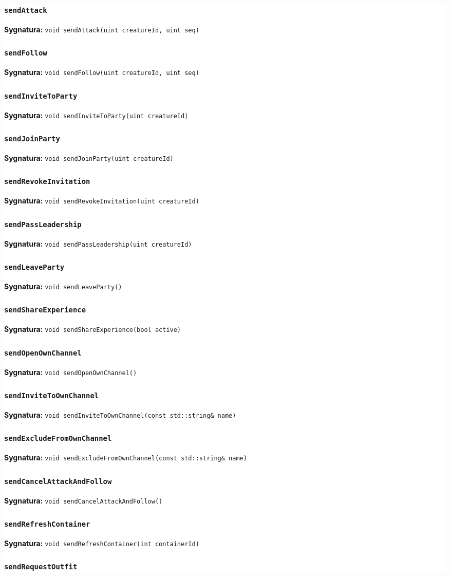 ### `sendAttack`

**Sygnatura:** `void sendAttack(uint creatureId, uint seq)`

### `sendFollow`

**Sygnatura:** `void sendFollow(uint creatureId, uint seq)`

### `sendInviteToParty`

**Sygnatura:** `void sendInviteToParty(uint creatureId)`

### `sendJoinParty`

**Sygnatura:** `void sendJoinParty(uint creatureId)`

### `sendRevokeInvitation`

**Sygnatura:** `void sendRevokeInvitation(uint creatureId)`

### `sendPassLeadership`

**Sygnatura:** `void sendPassLeadership(uint creatureId)`

### `sendLeaveParty`

**Sygnatura:** `void sendLeaveParty()`

### `sendShareExperience`

**Sygnatura:** `void sendShareExperience(bool active)`

### `sendOpenOwnChannel`

**Sygnatura:** `void sendOpenOwnChannel()`

### `sendInviteToOwnChannel`

**Sygnatura:** `void sendInviteToOwnChannel(const std::string& name)`

### `sendExcludeFromOwnChannel`

**Sygnatura:** `void sendExcludeFromOwnChannel(const std::string& name)`

### `sendCancelAttackAndFollow`

**Sygnatura:** `void sendCancelAttackAndFollow()`

### `sendRefreshContainer`

**Sygnatura:** `void sendRefreshContainer(int containerId)`

### `sendRequestOutfit`
